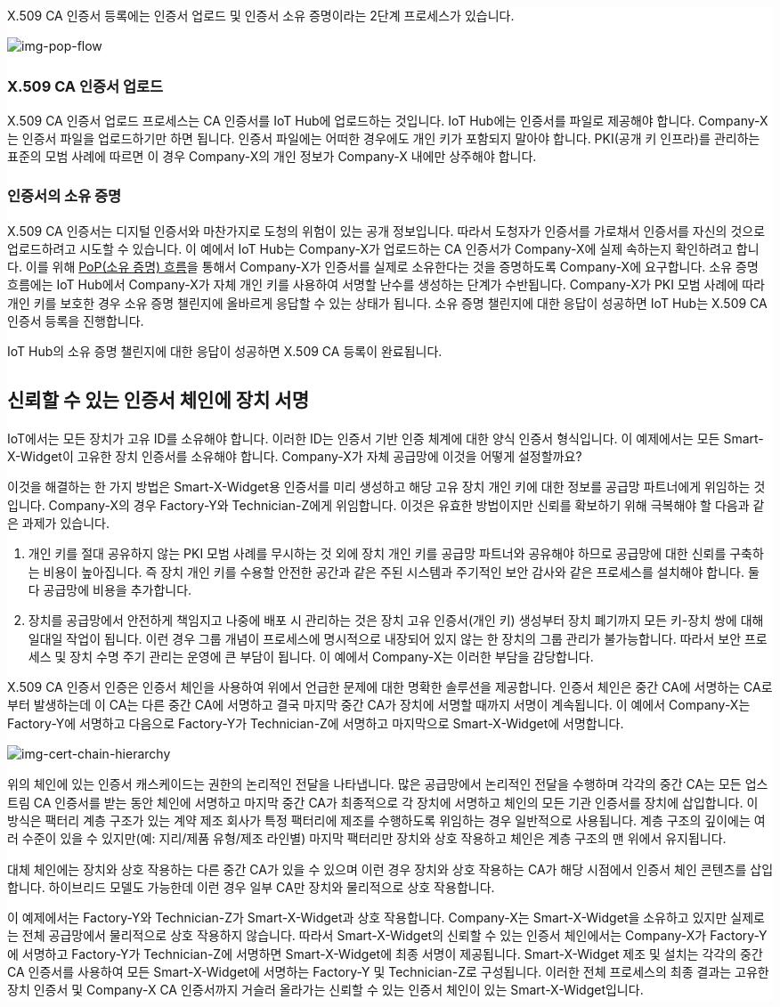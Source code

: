 X.509 CA 인증서 등록에는 인증서 업로드 및 인증서 소유 증명이라는 2단계 프로세스가 있습니다.

![img-pop-flow](./media/pop-flow.png)

### <a name="x509-ca-certificate-upload"></a>X.509 CA 인증서 업로드

X.509 CA 인증서 업로드 프로세스는 CA 인증서를 IoT Hub에 업로드하는 것입니다.  IoT Hub에는 인증서를 파일로 제공해야 합니다. Company-X는 인증서 파일을 업로드하기만 하면 됩니다. 인증서 파일에는 어떠한 경우에도 개인 키가 포함되지 말아야 합니다.  PKI(공개 키 인프라)를 관리하는 표준의 모범 사례에 따르면 이 경우 Company-X의 개인 정보가 Company-X 내에만 상주해야 합니다.

### <a name="proof-of-possession-of-the-certificate"></a>인증서의 소유 증명

X.509 CA 인증서는 디지털 인증서와 마찬가지로 도청의 위험이 있는 공개 정보입니다.  따라서 도청자가 인증서를 가로채서 인증서를 자신의 것으로 업로드하려고 시도할 수 있습니다.  이 예에서 IoT Hub는 Company-X가 업로드하는 CA 인증서가 Company-X에 실제 속하는지 확인하려고 합니다. 이를 위해 [PoP(소유 증명) 흐름](https://tools.ietf.org/html/rfc5280#section-3.1)을 통해서 Company-X가 인증서를 실제로 소유한다는 것을 증명하도록 Company-X에 요구합니다. 소유 증명 흐름에는 IoT Hub에서 Company-X가 자체 개인 키를 사용하여 서명할 난수를 생성하는 단계가 수반됩니다.  Company-X가 PKI 모범 사례에 따라 개인 키를 보호한 경우 소유 증명 챌린지에 올바르게 응답할 수 있는 상태가 됩니다.  소유 증명 챌린지에 대한 응답이 성공하면 IoT Hub는 X.509 CA 인증서 등록을 진행합니다.

IoT Hub의 소유 증명 챌린지에 대한 응답이 성공하면 X.509 CA 등록이 완료됩니다.

## <a name="sign-devices-into-a-certificate-chain-of-trust"></a>신뢰할 수 있는 인증서 체인에 장치 서명

IoT에서는 모든 장치가 고유 ID를 소유해야 합니다.  이러한 ID는 인증서 기반 인증 체계에 대한 양식 인증서 형식입니다.  이 예제에서는 모든 Smart-X-Widget이 고유한 장치 인증서를 소유해야 합니다.  Company-X가 자체 공급망에 이것을 어떻게 설정할까요?

이것을 해결하는 한 가지 방법은 Smart-X-Widget용 인증서를 미리 생성하고 해당 고유 장치 개인 키에 대한 정보를 공급망 파트너에게 위임하는 것입니다.  Company-X의 경우 Factory-Y와 Technician-Z에게 위임합니다.  이것은 유효한 방법이지만 신뢰를 확보하기 위해 극복해야 할 다음과 같은 과제가 있습니다.

1. 개인 키를 절대 공유하지 않는 PKI 모범 사례를 무시하는 것 외에 장치 개인 키를 공급망 파트너와 공유해야 하므로 공급망에 대한 신뢰를 구축하는 비용이 높아집니다.  즉 장치 개인 키를 수용할 안전한 공간과 같은 주된 시스템과 주기적인 보안 감사와 같은 프로세스를 설치해야 합니다.  둘 다 공급망에 비용을 추가합니다.

2. 장치를 공급망에서 안전하게 책임지고 나중에 배포 시 관리하는 것은 장치 고유 인증서(개인 키) 생성부터 장치 폐기까지 모든 키-장치 쌍에 대해 일대일 작업이 됩니다. 이런 경우 그룹 개념이 프로세스에 명시적으로 내장되어 있지 않는 한 장치의 그룹 관리가 불가능합니다. 따라서 보안 프로세스 및 장치 수명 주기 관리는 운영에 큰 부담이 됩니다.  이 예에서 Company-X는 이러한 부담을 감당합니다.

X.509 CA 인증서 인증은 인증서 체인을 사용하여 위에서 언급한 문제에 대한 명확한 솔루션을 제공합니다.  인증서 체인은 중간 CA에 서명하는 CA로부터 발생하는데 이 CA는 다른 중간 CA에 서명하고 결국 마지막 중간 CA가 장치에 서명할 때까지 서명이 계속됩니다.  이 예에서 Company-X는 Factory-Y에 서명하고 다음으로 Factory-Y가 Technician-Z에 서명하고 마지막으로 Smart-X-Widget에 서명합니다.

![img-cert-chain-hierarchy](./media/cert-chain-hierarchy.png)

위의 체인에 있는 인증서 캐스케이드는 권한의 논리적인 전달을 나타냅니다.  많은 공급망에서 논리적인 전달을 수행하며 각각의 중간 CA는 모든 업스트림 CA 인증서를 받는 동안 체인에 서명하고 마지막 중간 CA가 최종적으로 각 장치에 서명하고 체인의 모든 기관 인증서를 장치에 삽입합니다. 이 방식은 팩터리 계층 구조가 있는 계약 제조 회사가 특정 팩터리에 제조를 수행하도록 위임하는 경우 일반적으로 사용됩니다.  계층 구조의 깊이에는 여러 수준이 있을 수 있지만(예: 지리/제품 유형/제조 라인별) 마지막 팩터리만 장치와 상호 작용하고 체인은 계층 구조의 맨 위에서 유지됩니다.

대체 체인에는 장치와 상호 작용하는 다른 중간 CA가 있을 수 있으며 이런 경우 장치와 상호 작용하는 CA가 해당 시점에서 인증서 체인 콘텐츠를 삽입합니다.  하이브리드 모델도 가능한데 이런 경우 일부 CA만 장치와 물리적으로 상호 작용합니다.

이 예제에서는 Factory-Y와 Technician-Z가 Smart-X-Widget과 상호 작용합니다.  Company-X는 Smart-X-Widget을 소유하고 있지만 실제로는 전체 공급망에서 물리적으로 상호 작용하지 않습니다.  따라서 Smart-X-Widget의 신뢰할 수 있는 인증서 체인에서는 Company-X가 Factory-Y에 서명하고 Factory-Y가 Technician-Z에 서명하면 Smart-X-Widget에 최종 서명이 제공됩니다. Smart-X-Widget 제조 및 설치는 각각의 중간 CA 인증서를 사용하여 모든 Smart-X-Widget에 서명하는 Factory-Y 및 Technician-Z로 구성됩니다. 이러한 전체 프로세스의 최종 결과는 고유한 장치 인증서 및 Company-X CA 인증서까지 거슬러 올라가는 신뢰할 수 있는 인증서 체인이 있는 Smart-X-Widget입니다.
